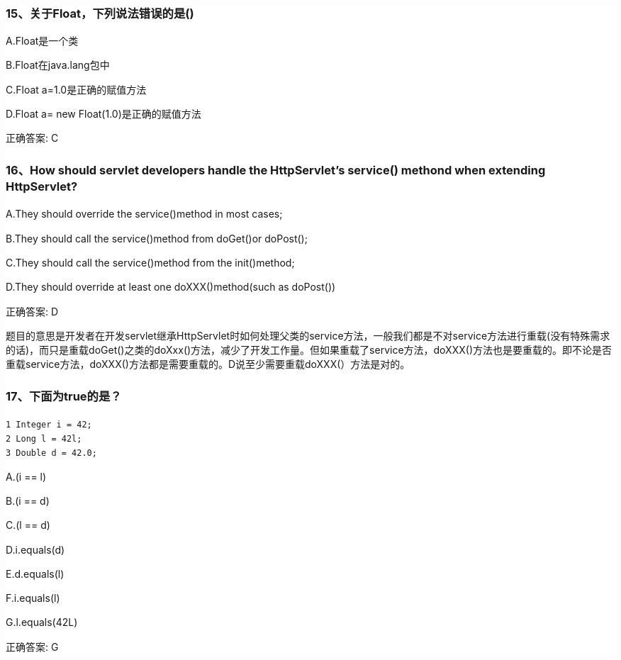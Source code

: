 

### 15、关于Float，下列说法错误的是()

A.Float是一个类

B.Float在java.lang包中

C.Float a=1.0是正确的赋值方法

D.Float a= new Float(1.0)是正确的赋值方法



正确答案: C



### 16、How should servlet developers handle the HttpServlet’s service() methond when extending HttpServlet?

A.They should override the service()method in most cases;

B.They should call the service()method from doGet()or doPost();

C.They should call the service()method from the init()method;

D.They should override at least one doXXX()method(such as doPost())



正确答案: D 

题目的意思是开发者在开发servlet继承HttpServlet时如何处理父类的service方法，一般我们都是不对service方法进行重载(没有特殊需求的话)，而只是重载doGet()之类的doXxx()方法，减少了开发工作量。但如果重载了service方法，doXXX()方法也是要重载的。即不论是否重载service方法，doXXX()方法都是需要重载的。D说至少需要重载doXXX(）方法是对的。



### 17、下面为true的是？

```prettyprint
1 Integer i = 42;
2 Long l = 42l;
3 Double d = 42.0;
```

A.(i == l)

B.(i == d)

C.(l == d)

D.i.equals(d)

E.d.equals(l)

F.i.equals(l)

G.l.equals(42L)



正确答案: G   
